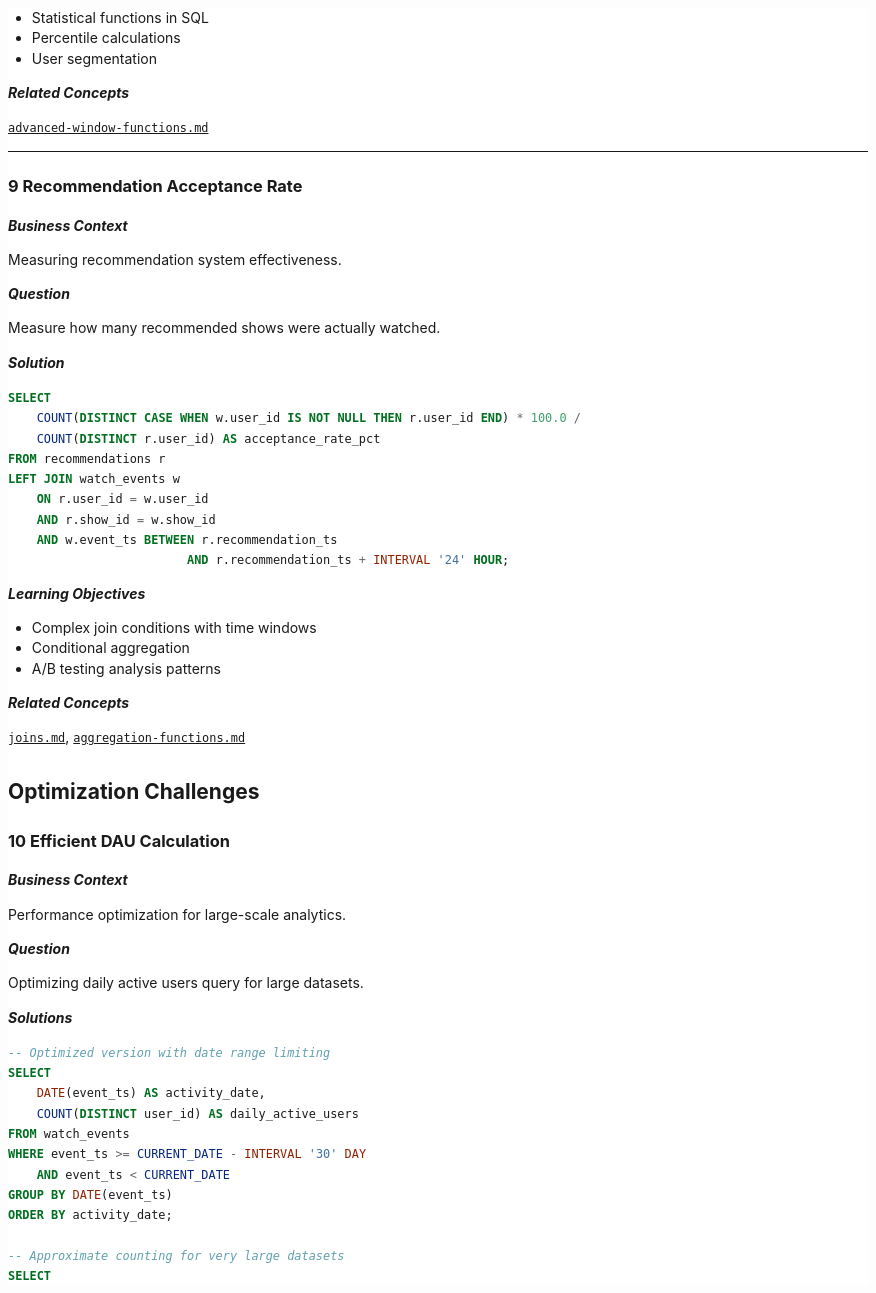- Statistical functions in SQL
- Percentile calculations
- User segmentation

***Related Concepts***

 [`advanced-window-functions.md`](advanced-window-functions.md)

---

### 9 Recommendation Acceptance Rate

***Business Context***

Measuring recommendation system effectiveness.

***Question***

Measure how many recommended shows were actually watched.

***Solution***

```sql
SELECT
    COUNT(DISTINCT CASE WHEN w.user_id IS NOT NULL THEN r.user_id END) * 100.0 /
    COUNT(DISTINCT r.user_id) AS acceptance_rate_pct
FROM recommendations r
LEFT JOIN watch_events w
    ON r.user_id = w.user_id
    AND r.show_id = w.show_id
    AND w.event_ts BETWEEN r.recommendation_ts
                         AND r.recommendation_ts + INTERVAL '24' HOUR;
```

***Learning Objectives***

- Complex join conditions with time windows
- Conditional aggregation
- A/B testing analysis patterns

***Related Concepts***

 [`joins.md`](joins.md), [`aggregation-functions.md`](aggregation-functions.md)

## Optimization Challenges

### 10 Efficient DAU Calculation

***Business Context***

Performance optimization for large-scale analytics.

***Question***

Optimizing daily active users query for large datasets.

***Solutions***

```sql
-- Optimized version with date range limiting
SELECT
    DATE(event_ts) AS activity_date,
    COUNT(DISTINCT user_id) AS daily_active_users
FROM watch_events
WHERE event_ts >= CURRENT_DATE - INTERVAL '30' DAY
    AND event_ts < CURRENT_DATE
GROUP BY DATE(event_ts)
ORDER BY activity_date;

-- Approximate counting for very large datasets
SELECT
```